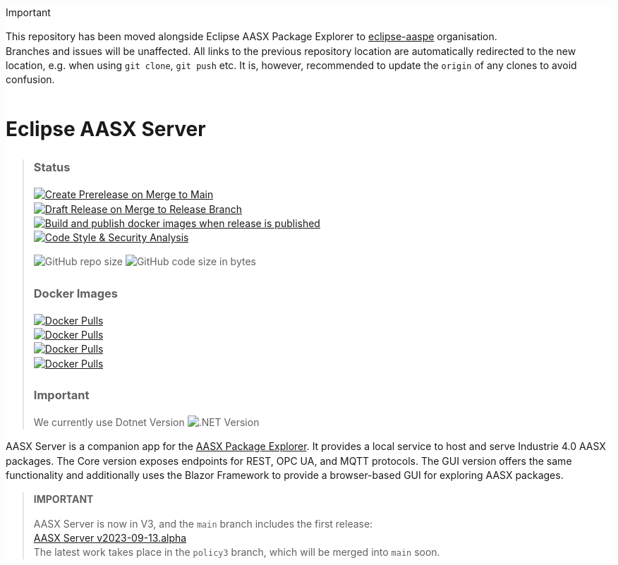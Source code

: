 > [!IMPORTANT]
> This repository has been moved alongside Eclipse AASX Package Explorer to [eclipse-aaspe](https://github.com/eclipse-aaspe) organisation.  
> Branches and issues will be unaffected.
> All links to the previous repository location are automatically redirected to the new location, e.g. when using `git clone`, `git push` etc.
> It is, however, recommended to update the `origin` of any clones to avoid confusion.

# Eclipse AASX Server

> ### Status
> [![Create Prerelease on Merge to Main](https://github.com/eclipse-aaspe/server/actions/workflows/prerelease-on-merge-to-main.yml/badge.svg)](https://github.com/eclipse-aaspe/server/actions/workflows/prerelease-on-merge-to-main.yml)<br>
> [![Draft Release on Merge to Release Branch](https://github.com/eclipse-aaspe/server/actions/workflows/draft-release-on-merge-to-release-branch.yml/badge.svg?branch=release)](https://github.com/eclipse-aaspe/server/actions/workflows/draft-release-on-merge-to-release-branch.yml)<br>
> [![Build and publish docker images when release is published](https://github.com/eclipse-aaspe/server/actions/workflows/build-and-publish-docker-images.yml/badge.svg)](https://github.com/eclipse-aaspe/server/actions/workflows/build-and-publish-docker-images.yml)<br>
> [![Code Style & Security Analysis](https://github.com/eclipse-aaspe/server/actions/workflows/code-analysis.yml/badge.svg)](https://github.com/eclipse-aaspe/server/actions/workflows/code-analysis.yml)<br>
> 
> ![GitHub repo size](https://img.shields.io/github/repo-size/eclipse-aaspe/server) ![GitHub code size in bytes](https://img.shields.io/github/languages/code-size/eclipse-aaspe/server)
> ### Docker Images
> [![Docker Pulls](https://img.shields.io/docker/pulls/adminshellio/aasx-server-aspnetcore-for-demo-arm32?label=aasx-server-aspnetcore-for-demo-arm32)](https://hub.docker.com/r/adminshellio/aasx-server-blazor-for-demo-arm32)<br>
> [![Docker Pulls](https://img.shields.io/docker/pulls/adminshellio/aasx-server-blazor-for-demo-arm64?label=aasx-server-blazor-for-demo-arm64)](https://hub.docker.com/r/adminshellio/aasx-server-blazor-for-demo-arm64)<br>
> [![Docker Pulls](https://img.shields.io/docker/pulls/adminshellio/aasx-server-blazor-for-demo-arm32?label=aasx-server-blazor-for-demo-arm32)](https://hub.docker.com/r/adminshellio/aasx-server-blazor-for-demo-arm32)<br>
> [![Docker Pulls](https://img.shields.io/docker/pulls/adminshellio/aasx-server-blazor-for-demo?label=aasx-server-blazor-for-demo)](https://hub.docker.com/r/adminshellio/aasx-server-blazor-for-demo)<br>
>
> ### Important
> We currently use Dotnet Version ![.NET Version](https://img.shields.io/badge/dotnet-8.0-blue)


AASX Server is a companion app for the [AASX Package Explorer](). It provides a local service to host and serve Industrie 4.0 AASX packages. The Core version
exposes endpoints for REST, OPC UA, and MQTT protocols. The GUI version offers the same functionality and additionally uses the Blazor Framework to provide a
browser-based GUI for exploring AASX packages.

> **IMPORTANT**
>
> AASX Server is now in V3, and the `main` branch includes the first release:  
> [AASX Server v2023-09-13.alpha](https://github.com/admin-shell-io/aasx-server/releases/tag/v2023-09-13.alpha)  
> The latest work takes place in the `policy3` branch, which will be merged into `main` soon.


[samples]: http://admin-shell-io.com/samples/
[multi-stage]: https://docs.docker.com/develop/develop-images/multistage-build/
[bind-mounts]: https://docs.docker.com/storage/bind-mounts/